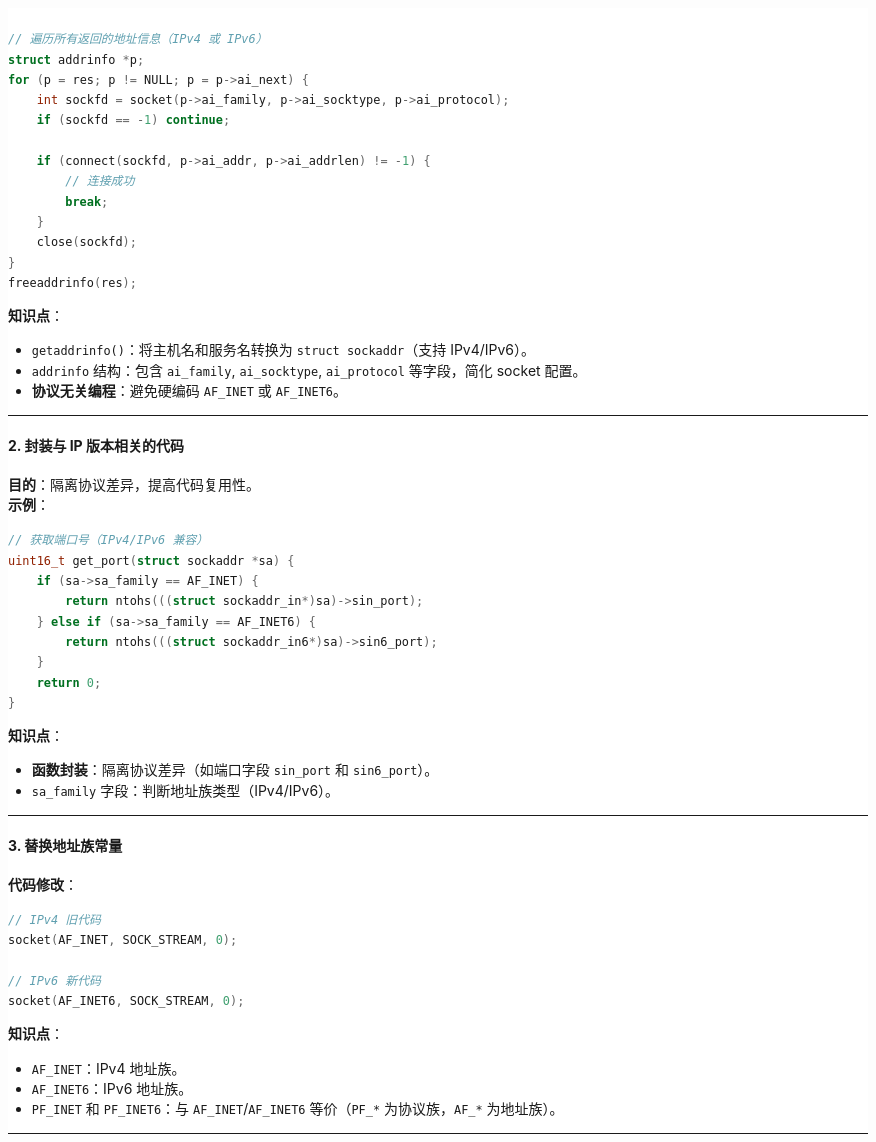 ```c

// 遍历所有返回的地址信息（IPv4 或 IPv6）
struct addrinfo *p;
for (p = res; p != NULL; p = p->ai_next) {
    int sockfd = socket(p->ai_family, p->ai_socktype, p->ai_protocol);
    if (sockfd == -1) continue;

    if (connect(sockfd, p->ai_addr, p->ai_addrlen) != -1) {
        // 连接成功
        break;
    }
    close(sockfd);
}
freeaddrinfo(res);
```
**知识点**：
- `getaddrinfo()`：将主机名和服务名转换为 `struct sockaddr`（支持 IPv4/IPv6）。
- `addrinfo` 结构：包含 `ai_family`, `ai_socktype`, `ai_protocol` 等字段，简化 socket 配置。
- **协议无关编程**：避免硬编码 `AF_INET` 或 `AF_INET6`。

---

#### **2. 封装与 IP 版本相关的代码**
**目的**：隔离协议差异，提高代码复用性。  
**示例**：
```c
// 获取端口号（IPv4/IPv6 兼容）
uint16_t get_port(struct sockaddr *sa) {
    if (sa->sa_family == AF_INET) {
        return ntohs(((struct sockaddr_in*)sa)->sin_port);
    } else if (sa->sa_family == AF_INET6) {
        return ntohs(((struct sockaddr_in6*)sa)->sin6_port);
    }
    return 0;
}
```
**知识点**：
- **函数封装**：隔离协议差异（如端口字段 `sin_port` 和 `sin6_port`）。
- `sa_family` 字段：判断地址族类型（IPv4/IPv6）。

---

#### **3. 替换地址族常量**
**代码修改**：
```c
// IPv4 旧代码
socket(AF_INET, SOCK_STREAM, 0);

// IPv6 新代码
socket(AF_INET6, SOCK_STREAM, 0);
```
**知识点**：
- `AF_INET`：IPv4 地址族。
- `AF_INET6`：IPv6 地址族。
- `PF_INET` 和 `PF_INET6`：与 `AF_INET`/`AF_INET6` 等价（`PF_*` 为协议族，`AF_*` 为地址族）。

---